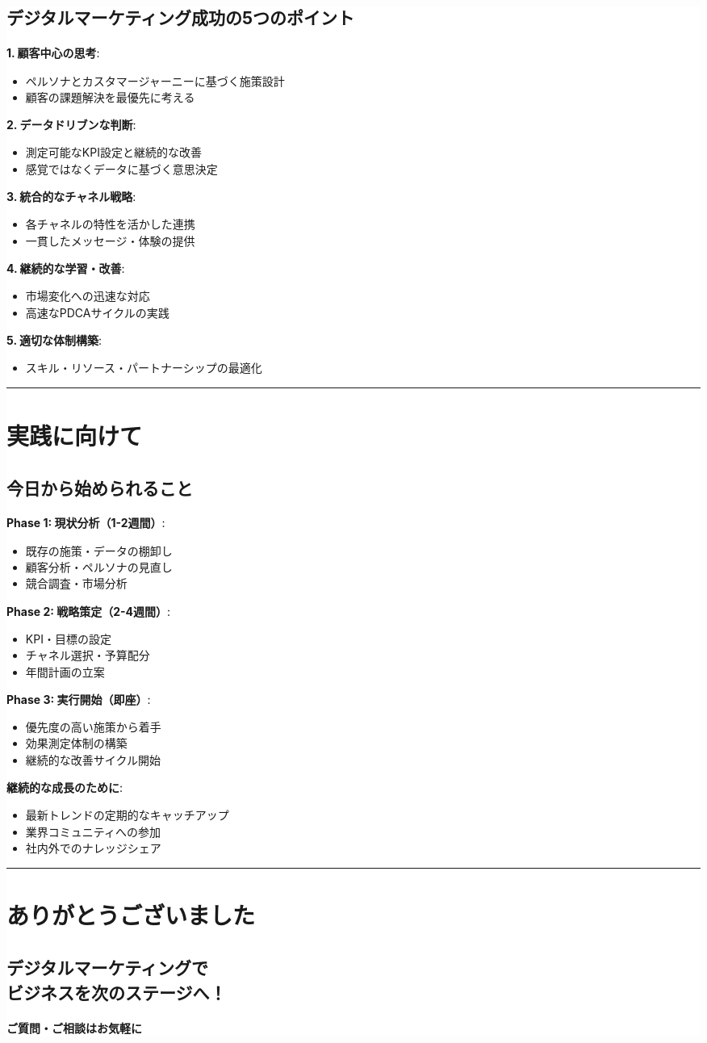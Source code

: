 ## デジタルマーケティング成功の5つのポイント

**1. 顧客中心の思考**:
- ペルソナとカスタマージャーニーに基づく施策設計
- 顧客の課題解決を最優先に考える

**2. データドリブンな判断**:
- 測定可能なKPI設定と継続的な改善
- 感覚ではなくデータに基づく意思決定

**3. 統合的なチャネル戦略**:
- 各チャネルの特性を活かした連携
- 一貫したメッセージ・体験の提供

**4. 継続的な学習・改善**:
- 市場変化への迅速な対応
- 高速なPDCAサイクルの実践

**5. 適切な体制構築**:
- スキル・リソース・パートナーシップの最適化

---



# 実践に向けて

## 今日から始められること

**Phase 1: 現状分析（1-2週間）**:
- 既存の施策・データの棚卸し
- 顧客分析・ペルソナの見直し
- 競合調査・市場分析

**Phase 2: 戦略策定（2-4週間）**:
- KPI・目標の設定
- チャネル選択・予算配分
- 年間計画の立案

**Phase 3: 実行開始（即座）**:
- 優先度の高い施策から着手
- 効果測定体制の構築
- 継続的な改善サイクル開始

**継続的な成長のために**:
- 最新トレンドの定期的なキャッチアップ
- 業界コミュニティへの参加
- 社内外でのナレッジシェア

---



# ありがとうございました

## デジタルマーケティングで<br>ビジネスを次のステージへ！

**ご質問・ご相談はお気軽に**